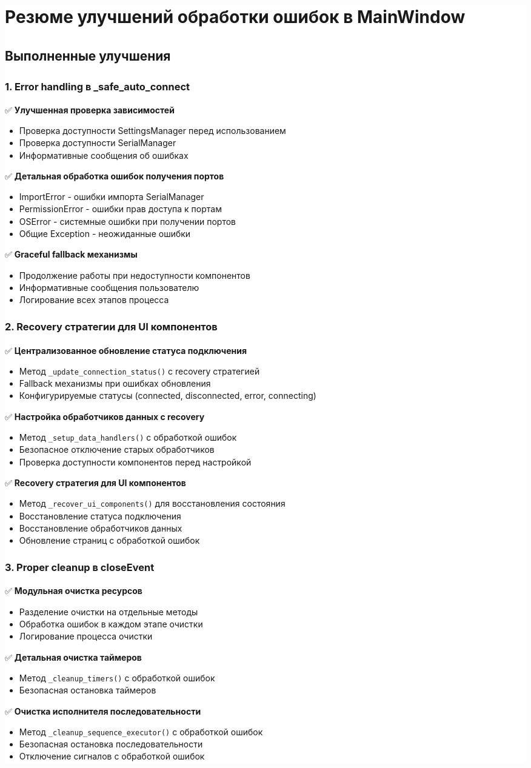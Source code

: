 # Резюме улучшений обработки ошибок в MainWindow

## Выполненные улучшения

### 1. Error handling в _safe_auto_connect

✅ **Улучшенная проверка зависимостей**
- Проверка доступности SettingsManager перед использованием
- Проверка доступности SerialManager
- Информативные сообщения об ошибках

✅ **Детальная обработка ошибок получения портов**
- ImportError - ошибки импорта SerialManager
- PermissionError - ошибки прав доступа к портам
- OSError - системные ошибки при получении портов
- Общие Exception - неожиданные ошибки

✅ **Graceful fallback механизмы**
- Продолжение работы при недоступности компонентов
- Информативные сообщения пользователю
- Логирование всех этапов процесса

### 2. Recovery стратегии для UI компонентов

✅ **Централизованное обновление статуса подключения**
- Метод `_update_connection_status()` с recovery стратегией
- Fallback механизмы при ошибках обновления
- Конфигурируемые статусы (connected, disconnected, error, connecting)

✅ **Настройка обработчиков данных с recovery**
- Метод `_setup_data_handlers()` с обработкой ошибок
- Безопасное отключение старых обработчиков
- Проверка доступности компонентов перед настройкой

✅ **Recovery стратегия для UI компонентов**
- Метод `_recover_ui_components()` для восстановления состояния
- Восстановление статуса подключения
- Восстановление обработчиков данных
- Обновление страниц с обработкой ошибок

### 3. Proper cleanup в closeEvent

✅ **Модульная очистка ресурсов**
- Разделение очистки на отдельные методы
- Обработка ошибок в каждом этапе очистки
- Логирование процесса очистки

✅ **Детальная очистка таймеров**
- Метод `_cleanup_timers()` с обработкой ошибок
- Безопасная остановка таймеров

✅ **Очистка исполнителя последовательности**
- Метод `_cleanup_sequence_executor()` с обработкой ошибок
- Безопасная остановка последовательности
- Отключение сигналов с обработкой ошибок
